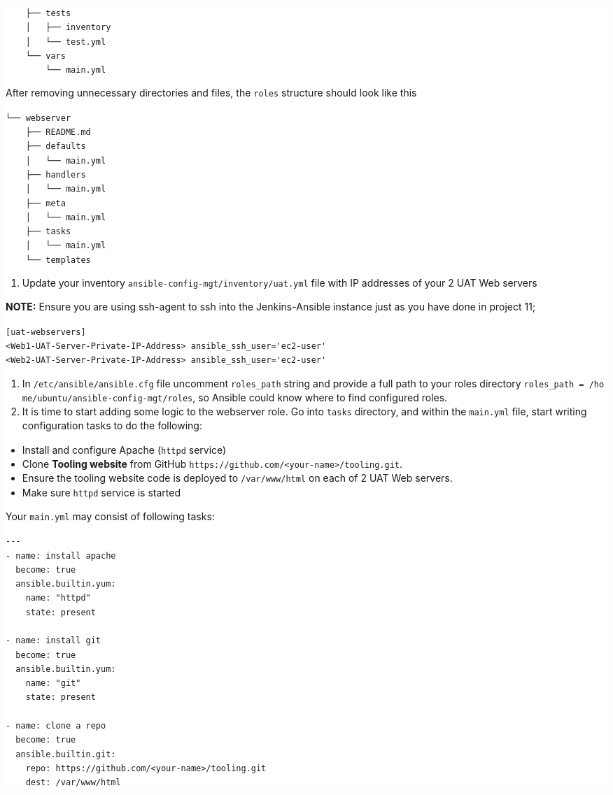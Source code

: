 ```
    ├── tests
    │   ├── inventory
    │   └── test.yml
    └── vars
        └── main.yml
```

After removing unnecessary directories and files, the `roles` structure should look like this

```
└── webserver
    ├── README.md
    ├── defaults
    │   └── main.yml
    ├── handlers
    │   └── main.yml
    ├── meta
    │   └── main.yml
    ├── tasks
    │   └── main.yml
    └── templates
```

1. Update your inventory `ansible-config-mgt/inventory/uat.yml` file with IP addresses of your 2 UAT Web servers

**NOTE:** Ensure you are using ssh-agent to ssh into the Jenkins-Ansible instance just as you have done in project 11;

  

```
[uat-webservers]
<Web1-UAT-Server-Private-IP-Address> ansible_ssh_user='ec2-user'
<Web2-UAT-Server-Private-IP-Address> ansible_ssh_user='ec2-user'
```

1. In `/etc/ansible/ansible.cfg` file uncomment `roles_path` string and provide a full path to your roles directory `roles_path = /home/ubuntu/ansible-config-mgt/roles`, so Ansible could know where to find configured roles.
2. It is time to start adding some logic to the webserver role. Go into `tasks` directory, and within the `main.yml` file, start writing configuration tasks to do the following:

- Install and configure Apache (`httpd` service)
- Clone **Tooling website** from GitHub `https://github.com/<your-name>/tooling.git`.
- Ensure the tooling website code is deployed to `/var/www/html` on each of 2 UAT Web servers.
- Make sure `httpd` service is started

Your `main.yml` may consist of following tasks:

```
---
- name: install apache
  become: true
  ansible.builtin.yum:
    name: "httpd"
    state: present

- name: install git
  become: true
  ansible.builtin.yum:
    name: "git"
    state: present

- name: clone a repo
  become: true
  ansible.builtin.git:
    repo: https://github.com/<your-name>/tooling.git
    dest: /var/www/html
```